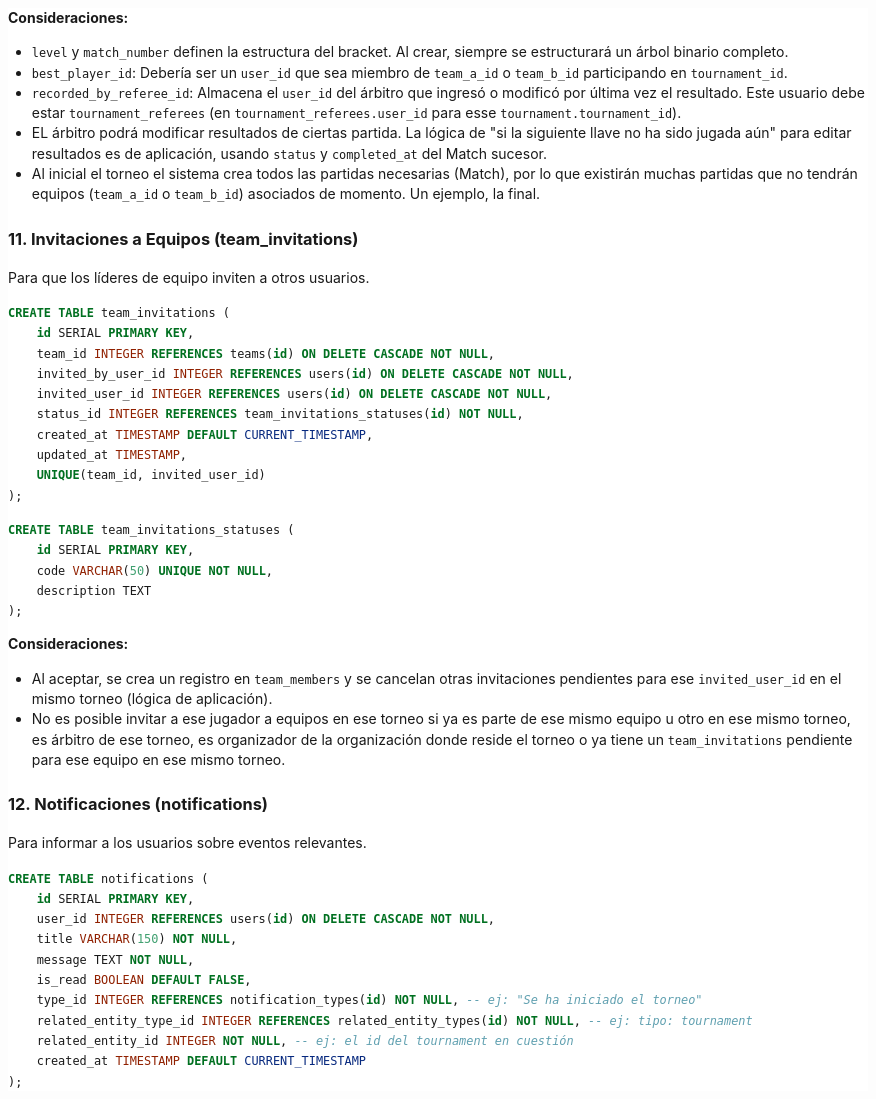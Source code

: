 **Consideraciones:**
- `level` y `match_number` definen la estructura del bracket. Al crear, siempre se estructurará un árbol binario completo.
- `best_player_id`: Debería ser un `user_id` que sea miembro de `team_a_id` o `team_b_id` participando en `tournament_id`.
- `recorded_by_referee_id`: Almacena el `user_id` del árbitro que ingresó o modificó por última vez el resultado. Este usuario debe estar `tournament_referees` (en `tournament_referees.user_id` para esse `tournament.tournament_id`).
- EL árbitro podrá modificar resultados de ciertas partida. La lógica de "si la siguiente llave no ha sido jugada aún" para editar resultados es de aplicación, usando `status` y `completed_at` del Match sucesor.
- Al inicial el torneo el sistema crea todos las partidas necesarias (Match), por lo que existirán muchas partidas que no tendrán equipos (`team_a_id` o `team_b_id`) asociados de momento. Un ejemplo, la final.

### 11. Invitaciones a Equipos (team_invitations)
Para que los líderes de equipo inviten a otros usuarios.

```sql
CREATE TABLE team_invitations (
    id SERIAL PRIMARY KEY,
    team_id INTEGER REFERENCES teams(id) ON DELETE CASCADE NOT NULL,
    invited_by_user_id INTEGER REFERENCES users(id) ON DELETE CASCADE NOT NULL,
    invited_user_id INTEGER REFERENCES users(id) ON DELETE CASCADE NOT NULL,
    status_id INTEGER REFERENCES team_invitations_statuses(id) NOT NULL,
    created_at TIMESTAMP DEFAULT CURRENT_TIMESTAMP,
    updated_at TIMESTAMP,
    UNIQUE(team_id, invited_user_id)
);
```

```sql
CREATE TABLE team_invitations_statuses (
    id SERIAL PRIMARY KEY,
    code VARCHAR(50) UNIQUE NOT NULL,
    description TEXT
);
```

**Consideraciones:**
- Al aceptar, se crea un registro en `team_members` y se cancelan otras invitaciones pendientes para ese `invited_user_id` en el mismo torneo (lógica de aplicación).
- No es posible invitar a ese jugador a equipos en ese torneo si ya es parte de ese mismo equipo u otro en ese mismo torneo, es árbitro de ese torneo, es organizador de la organización donde reside el torneo o ya tiene un `team_invitations` pendiente para ese equipo en ese mismo torneo.

### 12. Notificaciones (notifications)
Para informar a los usuarios sobre eventos relevantes.

```sql
CREATE TABLE notifications (
    id SERIAL PRIMARY KEY,
    user_id INTEGER REFERENCES users(id) ON DELETE CASCADE NOT NULL,
    title VARCHAR(150) NOT NULL,
    message TEXT NOT NULL,
    is_read BOOLEAN DEFAULT FALSE,
    type_id INTEGER REFERENCES notification_types(id) NOT NULL, -- ej: "Se ha iniciado el torneo"
    related_entity_type_id INTEGER REFERENCES related_entity_types(id) NOT NULL, -- ej: tipo: tournament
    related_entity_id INTEGER NOT NULL, -- ej: el id del tournament en cuestión
    created_at TIMESTAMP DEFAULT CURRENT_TIMESTAMP
);
```
